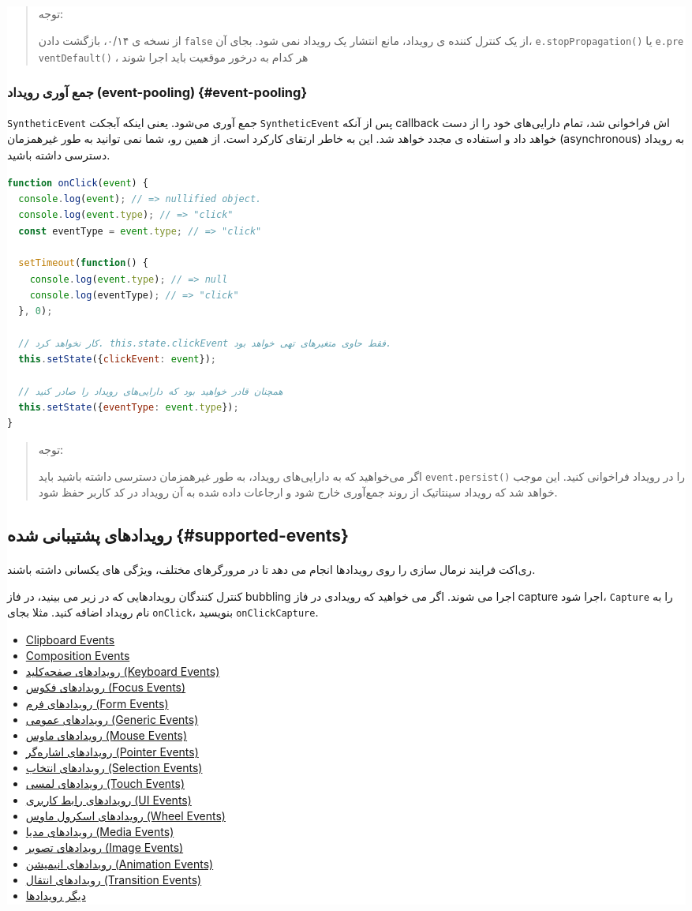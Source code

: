 > توجه:
>
> از نسخه ی ۰/۱۴، بازگشت دادن `false`  از یک کنترل کننده ی رویداد، مانع انتشار یک رویداد نمی شود. بجای آن، `e.stopPropagation()`  یا `e.preventDefault()` ، هر کدام به درخور موقعیت باید اجرا شوند<div class=""></div>

###  جمع آوری رویداد (event-pooling) {#event-pooling}
`SyntheticEvent` جمع آوری می‌شود. یعنی اینکه آبجکت `SyntheticEvent` پس از آنکه callback اش فراخوانی شد، تمام دارایی‌های خود را از دست خواهد داد و استفاده ی مجدد خواهد شد.
این  به خاطر ارتقای کارکرد است.
از همین رو، شما نمی توانید به طور غیرهمزمان (asynchronous) به رویداد دسترسی داشته باشید.


```javascript
function onClick(event) {
  console.log(event); // => nullified object.
  console.log(event.type); // => "click"
  const eventType = event.type; // => "click"

  setTimeout(function() {
    console.log(event.type); // => null
    console.log(eventType); // => "click"
  }, 0);

  // کار نخواهد کرد. this.state.clickEvent فقط حاوی متغیرهای تهی خواهد بود.
  this.setState({clickEvent: event});

  // همچنان قادر خواهید بود که دارایی‌های رویداد را صادر کنید
  this.setState({eventType: event.type});
}
```

> توجه:
>
> اگر می‌خواهید که به دارایی‌های رویداد، به طور غیرهمزمان دسترسی داشته باشید باید `event.persist()` را در رویداد فراخوانی کنید. این موجب خواهد شد که رویداد سینتاتیک از روند جمع‌آوری خارج شود و ارجاعات داده شده به آن رویداد در کد کاربر حفظ شود.

## رویدادهای پشتیبانی شده {#supported-events}

ری‌اکت فرایند نرمال سازی را روی رویدادها انجام می دهد تا در مرورگرهای مختلف، ویژگی های یکسانی داشته باشند.

کنترل کنندگان رویدادهایی که در زیر می بینید، در فاز bubbling اجرا می شوند. اگر می خواهید که رویدادی در فاز capture اجرا شود، `Capture` را به نام رویداد اضافه کنید. مثلا بجای `onClick`، بنویسید `onClickCapture`.

- [Clipboard Events](#clipboard-events)
- [Composition Events](#composition-events)
- [رویداد‌های صفحه‌کلید (Keyboard Events)](#keyboard-events)
- [رویداد‌های فکوس (Focus Events)](#focus-events)
- [رویداد‌های فرم (Form Events)](#form-events)
- [رویدادهای عمومی (Generic Events)](#generic-events)
- [رویداد‌های ماوس (Mouse Events)](#mouse-events)
- [رویداد‌های اشاره‌گر (Pointer Events)](#pointer-events)
- [رویداد‌های انتخاب (Selection Events)](#selection-events)
- [رویداد‌های لمسی (Touch Events)](#touch-events)
- [رویداد‌های رابط کاربری (UI Events)](#ui-events)
- [رویداد‌های اسکرول ماوس (Wheel Events)](#wheel-events)
- [رویداد‌های مدیا (Media Events)](#media-events)
- [رویداد‌های تصویر (Image Events)](#image-events)
- [رویداد‌های انیمیشن (Animation Events)](#animation-events)
- [رویداد‌های انتقال (Transition Events)](#transition-events)
- [دیگر رویداد‌ها](#other-events)
